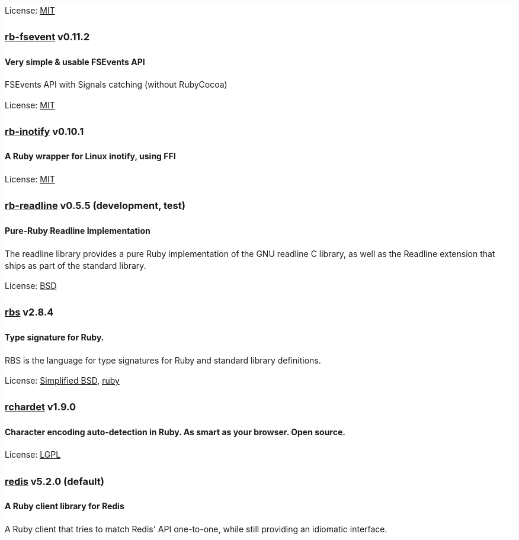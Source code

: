 License: <a href="http://opensource.org/licenses/mit-license">MIT</a>

### <a href="http://rubygems.org/gems/rb-fsevent">rb-fsevent</a> v0.11.2

#### Very simple & usable FSEvents API

FSEvents API with Signals catching (without RubyCocoa)

License: <a href="http://opensource.org/licenses/mit-license">MIT</a>

### <a href="https://github.com/guard/rb-inotify">rb-inotify</a> v0.10.1

#### A Ruby wrapper for Linux inotify, using FFI



License: <a href="http://opensource.org/licenses/mit-license">MIT</a>

### <a href="http://github.com/ConnorAtherton/rb-readline">rb-readline</a> v0.5.5 (development, test)

#### Pure-Ruby Readline Implementation

The readline library provides a pure Ruby implementation of the GNU readline C library, as well as the Readline extension that ships as part of the standard library.

License: <a href="https://directory.fsf.org/wiki/License:BSD-4-Clause">BSD</a>

### <a href="https://github.com/ruby/rbs">rbs</a> v2.8.4

#### Type signature for Ruby.

RBS is the language for type signatures for Ruby and standard library definitions.

License: <a href="http://opensource.org/licenses/bsd-license">Simplified BSD</a>, <a href="http://www.ruby-lang.org/en/LICENSE.txt">ruby</a>

### <a href="https://github.com/jmhodges/rchardet">rchardet</a> v1.9.0

#### Character encoding auto-detection in Ruby. As smart as your browser. Open source.



License: <a href="http://www.gnu.org/licenses/lgpl.txt">LGPL</a>

### <a href="https://github.com/redis/redis-rb">redis</a> v5.2.0 (default)

#### A Ruby client library for Redis

A Ruby client that tries to match Redis' API one-to-one, while still
    providing an idiomatic interface.
